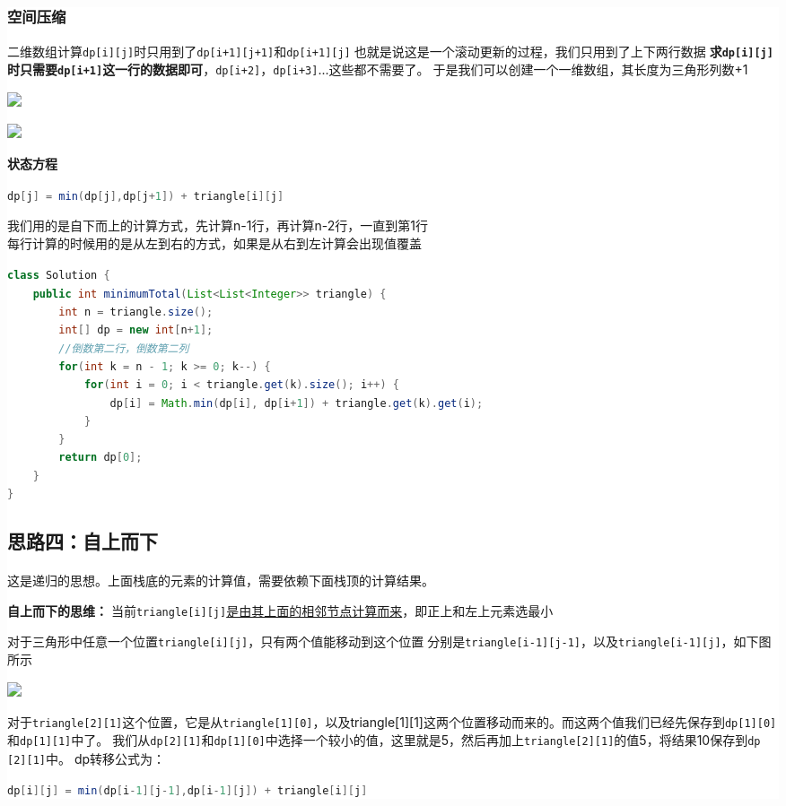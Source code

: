 ### 空间压缩

二维数组计算`dp[i][j]`时只用到了`dp[i+1][j+1]`和`dp[i+1][j]`
也就是说这是一个滚动更新的过程，我们只用到了上下两行数据
**求`dp[i][j]`时只需要`dp[i+1]`这一行的数据即可**，`dp[i+2]`，`dp[i+3]`...这些都不需要了。
于是我们可以创建一个一维数组，其长度为三角形列数+1

![](三角形最小路径和.assets/aHR0cHM6Ly9pcXFjb2RlLWJsb2cub3NzLWNuLWJlaWppbmcuYWxpeXVuY3MuY29tL2ltZ3MwMS8yMDIwMDgxMDEwMjk0Ny5qcGc)

![](三角形最小路径和.assets/aHR0cHM6Ly9pcXFjb2RlLWJsb2cub3NzLWNuLWJlaWppbmcuYWxpeXVuY3MuY29tL2ltZ3MwMS8yMDIwMDgxMDEwMjgwMi5wbmc)

**状态方程**

```java
dp[j] = min(dp[j],dp[j+1]) + triangle[i][j]
```

我们用的是自下而上的计算方式，先计算n-1行，再计算n-2行，一直到第1行  
每行计算的时候用的是从左到右的方式，如果是从右到左计算会出现值覆盖

```java
class Solution {
    public int minimumTotal(List<List<Integer>> triangle) {
        int n = triangle.size();
        int[] dp = new int[n+1];
        //倒数第二行，倒数第二列
        for(int k = n - 1; k >= 0; k--) {
            for(int i = 0; i < triangle.get(k).size(); i++) {
                dp[i] = Math.min(dp[i], dp[i+1]) + triangle.get(k).get(i);
            }
        }
        return dp[0];
    }
}
```

## 思路四：自上而下

这是递归的思想。上面栈底的元素的计算值，需要依赖下面栈顶的计算结果。

**自上而下的思维：** 当前`triangle[i][j]`<u>是由其上面的相邻节点计算而来</u>，即正上和左上元素选最小

对于三角形中任意一个位置`triangle[i][j]`，只有两个值能移动到这个位置
分别是`triangle[i-1][j-1]`，以及`triangle[i-1][j]`，如下图所示

![](三角形最小路径和.assets/aHR0cHM6Ly9pcXFjb2RlLWJsb2cub3NzLWNuLWJlaWppbmcuYWxpeXVuY3MuY29tL2ltZ3MwMS8yMDIwMDgxMDEwMDAxNS5qcGc)

对于`triangle[2][1]`这个位置，它是从`triangle[1][0]`，以及triangle[1][1]这两个位置移动而来的。而这两个值我们已经先保存到`dp[1][0]`和`dp[1][1]`中了。
我们从`dp[2][1]`和`dp[1][0]`中选择一个较小的值，这里就是5，然后再加上`triangle[2][1]`的值5，将结果10保存到`dp[2][1]`中。
dp转移公式为：

```java
dp[i][j] = min(dp[i-1][j-1],dp[i-1][j]) + triangle[i][j] 
```
